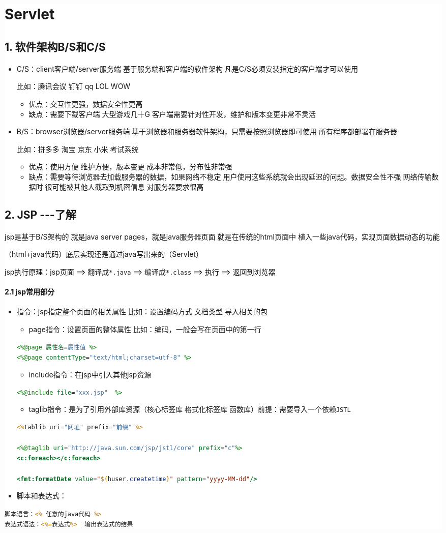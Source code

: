 # Servlet

## 1. 软件架构B/S和C/S

- C/S：client客户端/server服务端 基于服务端和客户端的软件架构 凡是C/S必须安装指定的客户端才可以使用

   比如：腾讯会议	钉钉	qq	LOL	WOW

  - 优点：交互性更强，数据安全性更高
  - 缺点：需要下载客户端 大型游戏几十G 客户端需要针对性开发，维护和版本变更非常不灵活

- B/S：browser浏览器/server服务端 基于浏览器和服务器软件架构，只需要按照浏览器即可使用 所有程序都部署在服务器

  比如：拼多多 淘宝 京东 小米 考试系统

  - 优点：使用方便 维护方便，版本变更 成本非常低，分布性非常强
  - 缺点：需要等待浏览器去加载服务器的数据，如果网络不稳定 用户使用这些系统就会出现延迟的问题。数据安全性不强 网络传输数据时 很可能被其他人截取到机密信息 对服务器要求很高

## 2. JSP ---了解

jsp是基于B/S架构的 就是java server pages，就是java服务器页面 就是在传统的html页面中 植入一些java代码，实现页面数据动态的功能

（html+java代码）底层实现还是通过java写出来的（Servlet）

jsp执行原理：jsp页面 ==> 翻译成`*.java` ==> 编译成`*.class` ==> 执行 ==> 返回到浏览器

#### 2.1 jsp常用部分

- 指令：jsp指定整个页面的相关属性	比如：设置编码方式 文档类型 导入相关的包

  - page指令：设置页面的整体属性 比如：编码，一般会写在页面中的第一行

  ```jsp
  <%@page 属性名=属性值 %>
  <%@page contentType="text/html;charset=utf-8" %>
  ```

  - include指令：在jsp中引入其他jsp资源

  ```jsp
  <%@include file="xxx.jsp"  %>
  ```

  - taglib指令：是为了引用外部库资源（核心标签库 格式化标签库 函数库）前提：需要导入一个依赖`JSTL`

  ```jsp
  <%tablib uri="网址" prefix="前缀" %>
  
  <%@taglib uri="http://java.sun.com/jsp/jstl/core" prefix="c"%>
  <c:foreach></c:foreach>
  
  <fmt:formatDate value="${huser.createtime}" pattern="yyyy-MM-dd"/>
  ```

- 脚本和表达式：

```jsp
脚本语言：<% 任意的java代码 %>
表达式语法：<%=表达式%>	输出表达式的结果
```
